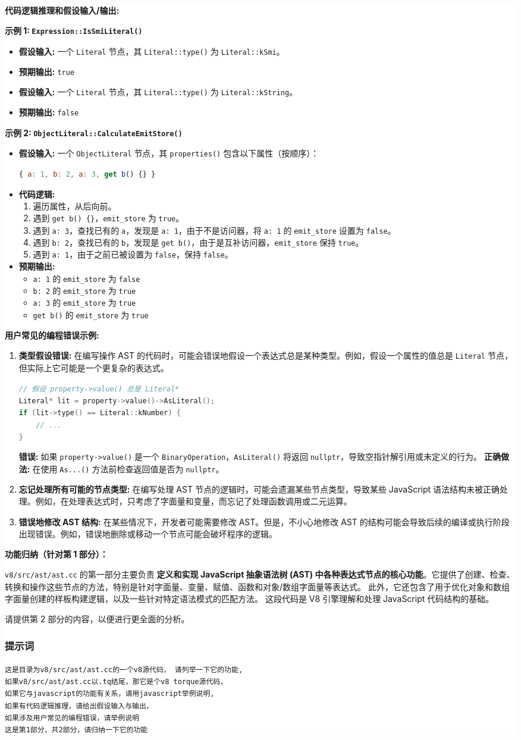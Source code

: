 **代码逻辑推理和假设输入/输出:**

**示例 1: `Expression::IsSmiLiteral()`**

- **假设输入:**  一个 `Literal` 节点，其 `Literal::type()` 为 `Literal::kSmi`。
- **预期输出:** `true`

- **假设输入:** 一个 `Literal` 节点，其 `Literal::type()` 为 `Literal::kString`。
- **预期输出:** `false`

**示例 2: `ObjectLiteral::CalculateEmitStore()`**

- **假设输入:**  一个 `ObjectLiteral` 节点，其 `properties()` 包含以下属性（按顺序）：
  ```javascript
  { a: 1, b: 2, a: 3, get b() {} }
  ```
- **代码逻辑:**
  1. 遍历属性，从后向前。
  2. 遇到 `get b() {}`，`emit_store` 为 `true`。
  3. 遇到 `a: 3`，查找已有的 `a`，发现是 `a: 1`，由于不是访问器，将 `a: 1` 的 `emit_store` 设置为 `false`。
  4. 遇到 `b: 2`，查找已有的 `b`，发现是 `get b()`，由于是互补访问器，`emit_store` 保持 `true`。
  5. 遇到 `a: 1`，由于之前已被设置为 `false`，保持 `false`。
- **预期输出:**
  - `a: 1` 的 `emit_store` 为 `false`
  - `b: 2` 的 `emit_store` 为 `true`
  - `a: 3` 的 `emit_store` 为 `true`
  - `get b()` 的 `emit_store` 为 `true`

**用户常见的编程错误示例:**

1. **类型假设错误:**  在编写操作 AST 的代码时，可能会错误地假设一个表达式总是某种类型。例如，假设一个属性的值总是 `Literal` 节点，但实际上它可能是一个更复杂的表达式。
   ```c++
   // 假设 property->value() 总是 Literal*
   Literal* lit = property->value()->AsLiteral();
   if (lit->type() == Literal::kNumber) {
       // ...
   }
   ```
   **错误:** 如果 `property->value()` 是一个 `BinaryOperation`，`AsLiteral()` 将返回 `nullptr`，导致空指针解引用或未定义的行为。
   **正确做法:**  在使用 `As...()` 方法前检查返回值是否为 `nullptr`。

2. **忘记处理所有可能的节点类型:**  在编写处理 AST 节点的逻辑时，可能会遗漏某些节点类型，导致某些 JavaScript 语法结构未被正确处理。例如，在处理表达式时，只考虑了字面量和变量，而忘记了处理函数调用或二元运算。

3. **错误地修改 AST 结构:**  在某些情况下，开发者可能需要修改 AST。但是，不小心地修改 AST 的结构可能会导致后续的编译或执行阶段出现错误。例如，错误地删除或移动一个节点可能会破坏程序的逻辑。

**功能归纳（针对第 1 部分）：**

`v8/src/ast/ast.cc` 的第一部分主要负责 **定义和实现 JavaScript 抽象语法树 (AST) 中各种表达式节点的核心功能**。它提供了创建、检查、转换和操作这些节点的方法，特别是针对字面量、变量、赋值、函数和对象/数组字面量等表达式。 此外，它还包含了用于优化对象和数组字面量创建的样板构建逻辑，以及一些针对特定语法模式的匹配方法。  这段代码是 V8 引擎理解和处理 JavaScript 代码结构的基础。

请提供第 2 部分的内容，以便进行更全面的分析。

### 提示词
```
这是目录为v8/src/ast/ast.cc的一个v8源代码， 请列举一下它的功能, 
如果v8/src/ast/ast.cc以.tq结尾，那它是个v8 torque源代码，
如果它与javascript的功能有关系，请用javascript举例说明,
如果有代码逻辑推理，请给出假设输入与输出，
如果涉及用户常见的编程错误，请举例说明
这是第1部分，共2部分，请归纳一下它的功能
```

